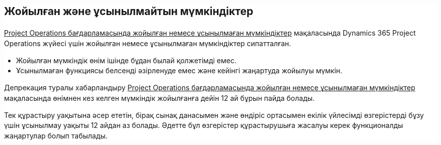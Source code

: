 ## <a name="removed-and-deprecated-features"></a>Жойылған және ұсынылмайтын мүмкіндіктер

[Project Operations бағдарламасында жойылған немесе ұсынылмаған мүмкіндіктер](removed-depreciated-features-project.md) мақаласында Dynamics 365 Project Operations жүйесі үшін жойылған немесе ұсынылмаған мүмкіндіктер сипатталған.

- Жойылған мүмкіндік өнім ішінде бұдан былай қолжетімді емес.
- Ұсынылмаған функциясы белсенді әзірленуде емес және кейінгі жаңартуда жойылуы мүмкін.

Депрекация туралы хабарландыру [Project Operations бағдарламасында жойылған немесе ұсынылмаған мүмкіндіктер](removed-depreciated-features-project.md) мақаласында өнімнен кез келген мүмкіндік жойылғанға дейін 12 ай бұрын пайда болады.

Тек құрастыру уақытына әсер ететін, бірақ сынақ данасымен және өндіріс ортасымен екілік үйлесімді өзгерістерді бұзу үшін ұсынылмау уақыты 12 айдан аз болады. Әдетте бұл өзгерістер құрастырушыға жасалуы керек функционалды жаңартулар болып табылады.
